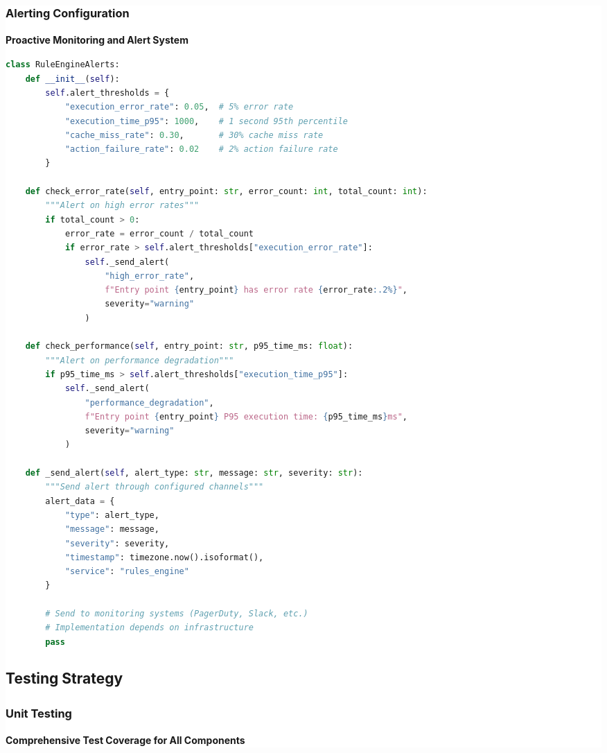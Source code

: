 ### Alerting Configuration
**Proactive Monitoring and Alert System**

```python
class RuleEngineAlerts:
    def __init__(self):
        self.alert_thresholds = {
            "execution_error_rate": 0.05,  # 5% error rate
            "execution_time_p95": 1000,    # 1 second 95th percentile
            "cache_miss_rate": 0.30,       # 30% cache miss rate
            "action_failure_rate": 0.02    # 2% action failure rate
        }
        
    def check_error_rate(self, entry_point: str, error_count: int, total_count: int):
        """Alert on high error rates"""
        if total_count > 0:
            error_rate = error_count / total_count
            if error_rate > self.alert_thresholds["execution_error_rate"]:
                self._send_alert(
                    "high_error_rate",
                    f"Entry point {entry_point} has error rate {error_rate:.2%}",
                    severity="warning"
                )
                
    def check_performance(self, entry_point: str, p95_time_ms: float):
        """Alert on performance degradation"""
        if p95_time_ms > self.alert_thresholds["execution_time_p95"]:
            self._send_alert(
                "performance_degradation",
                f"Entry point {entry_point} P95 execution time: {p95_time_ms}ms",
                severity="warning"
            )
            
    def _send_alert(self, alert_type: str, message: str, severity: str):
        """Send alert through configured channels"""
        alert_data = {
            "type": alert_type,
            "message": message,
            "severity": severity,
            "timestamp": timezone.now().isoformat(),
            "service": "rules_engine"
        }
        
        # Send to monitoring systems (PagerDuty, Slack, etc.)
        # Implementation depends on infrastructure
        pass
```

## Testing Strategy

### Unit Testing
**Comprehensive Test Coverage for All Components**

